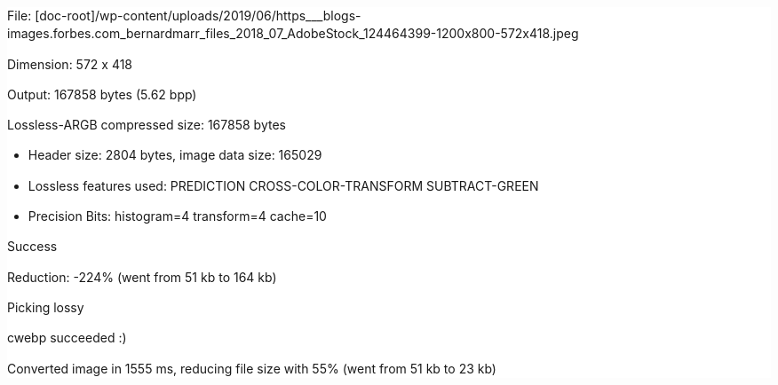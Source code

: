 File:      [doc-root]/wp-content/uploads/2019/06/https___blogs-images.forbes.com_bernardmarr_files_2018_07_AdobeStock_124464399-1200x800-572x418.jpeg

Dimension: 572 x 418

Output:    167858 bytes (5.62 bpp)

Lossless-ARGB compressed size: 167858 bytes

  * Header size: 2804 bytes, image data size: 165029

  * Lossless features used: PREDICTION CROSS-COLOR-TRANSFORM SUBTRACT-GREEN

  * Precision Bits: histogram=4 transform=4 cache=10


Success

Reduction: -224% (went from 51 kb to 164 kb)


Picking lossy

cwebp succeeded :)


Converted image in 1555 ms, reducing file size with 55% (went from 51 kb to 23 kb)

